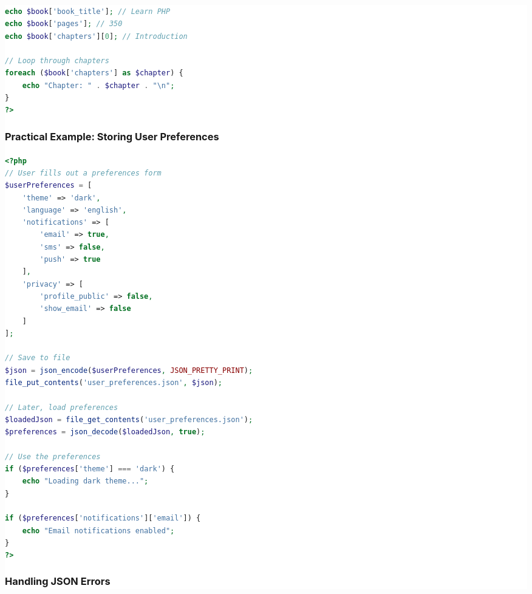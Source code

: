 ```php
echo $book['book_title']; // Learn PHP
echo $book['pages']; // 350
echo $book['chapters'][0]; // Introduction

// Loop through chapters
foreach ($book['chapters'] as $chapter) {
    echo "Chapter: " . $chapter . "\n";
}
?>
```

### Practical Example: Storing User Preferences

```php
<?php
// User fills out a preferences form
$userPreferences = [
    'theme' => 'dark',
    'language' => 'english',
    'notifications' => [
        'email' => true,
        'sms' => false,
        'push' => true
    ],
    'privacy' => [
        'profile_public' => false,
        'show_email' => false
    ]
];

// Save to file
$json = json_encode($userPreferences, JSON_PRETTY_PRINT);
file_put_contents('user_preferences.json', $json);

// Later, load preferences
$loadedJson = file_get_contents('user_preferences.json');
$preferences = json_decode($loadedJson, true);

// Use the preferences
if ($preferences['theme'] === 'dark') {
    echo "Loading dark theme...";
}

if ($preferences['notifications']['email']) {
    echo "Email notifications enabled";
}
?>
```

### Handling JSON Errors

